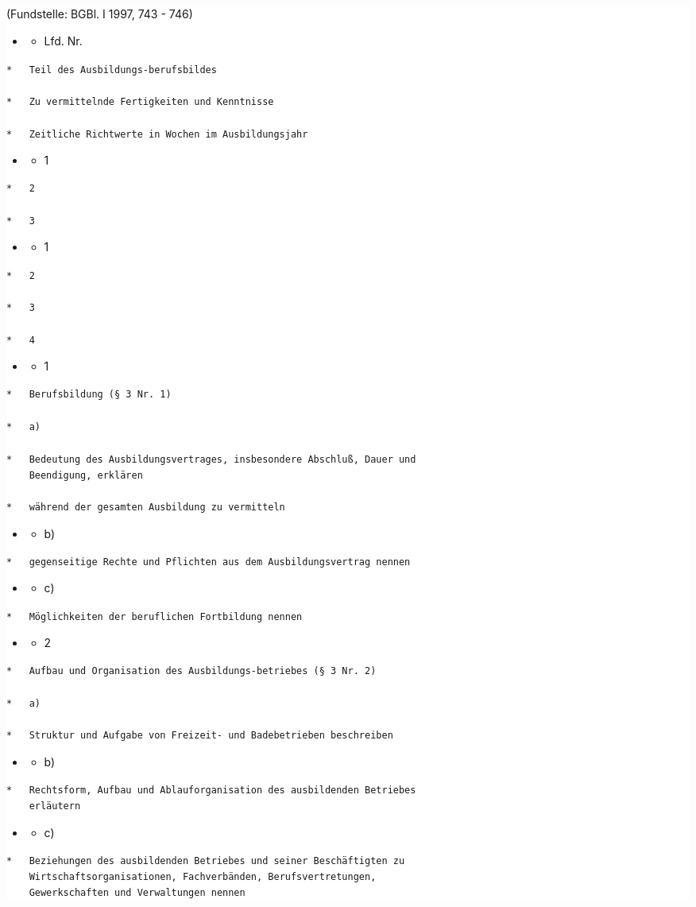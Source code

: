 (Fundstelle: BGBl. I 1997, 743 - 746)

*    *   Lfd. Nr.

    *   Teil des Ausbildungs-berufsbildes

    *   Zu vermittelnde Fertigkeiten und Kenntnisse

    *   Zeitliche Richtwerte in Wochen im Ausbildungsjahr


*    *   1

    *   2

    *   3


*    *   1

    *   2

    *   3

    *   4


*    *   1

    *   Berufsbildung (§ 3 Nr. 1)

    *   a)

    *   Bedeutung des Ausbildungsvertrages, insbesondere Abschluß, Dauer und
        Beendigung, erklären

    *   während der gesamten Ausbildung zu vermitteln


*    *   b)

    *   gegenseitige Rechte und Pflichten aus dem Ausbildungsvertrag nennen


*    *   c)

    *   Möglichkeiten der beruflichen Fortbildung nennen


*    *   2

    *   Aufbau und Organisation des Ausbildungs-betriebes (§ 3 Nr. 2)

    *   a)

    *   Struktur und Aufgabe von Freizeit- und Badebetrieben beschreiben


*    *   b)

    *   Rechtsform, Aufbau und Ablauforganisation des ausbildenden Betriebes
        erläutern


*    *   c)

    *   Beziehungen des ausbildenden Betriebes und seiner Beschäftigten zu
        Wirtschaftsorganisationen, Fachverbänden, Berufsvertretungen,
        Gewerkschaften und Verwaltungen nennen
